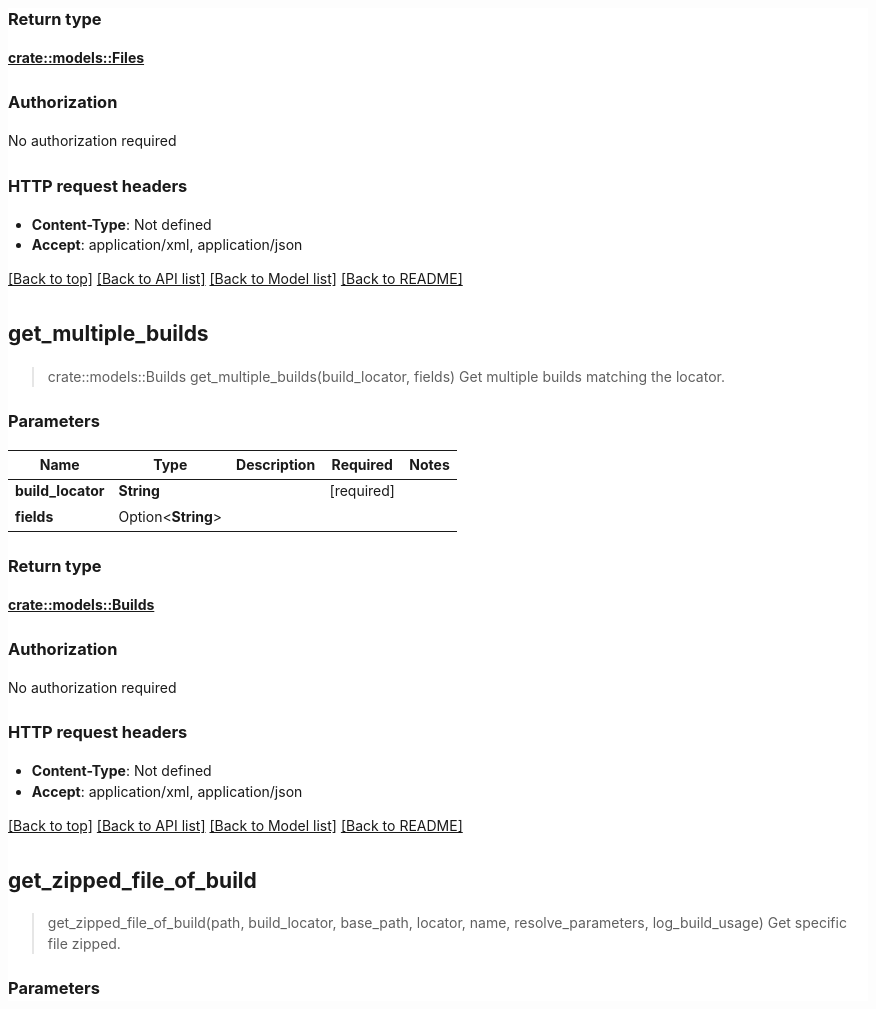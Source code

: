 ### Return type

[**crate::models::Files**](files.md)

### Authorization

No authorization required

### HTTP request headers

- **Content-Type**: Not defined
- **Accept**: application/xml, application/json

[[Back to top]](#) [[Back to API list]](../README.md#documentation-for-api-endpoints) [[Back to Model list]](../README.md#documentation-for-models) [[Back to README]](../README.md)


## get_multiple_builds

> crate::models::Builds get_multiple_builds(build_locator, fields)
Get multiple builds matching the locator.

### Parameters


Name | Type | Description  | Required | Notes
------------- | ------------- | ------------- | ------------- | -------------
**build_locator** | **String** |  | [required] |
**fields** | Option<**String**> |  |  |

### Return type

[**crate::models::Builds**](builds.md)

### Authorization

No authorization required

### HTTP request headers

- **Content-Type**: Not defined
- **Accept**: application/xml, application/json

[[Back to top]](#) [[Back to API list]](../README.md#documentation-for-api-endpoints) [[Back to Model list]](../README.md#documentation-for-models) [[Back to README]](../README.md)


## get_zipped_file_of_build

> get_zipped_file_of_build(path, build_locator, base_path, locator, name, resolve_parameters, log_build_usage)
Get specific file zipped.

### Parameters
